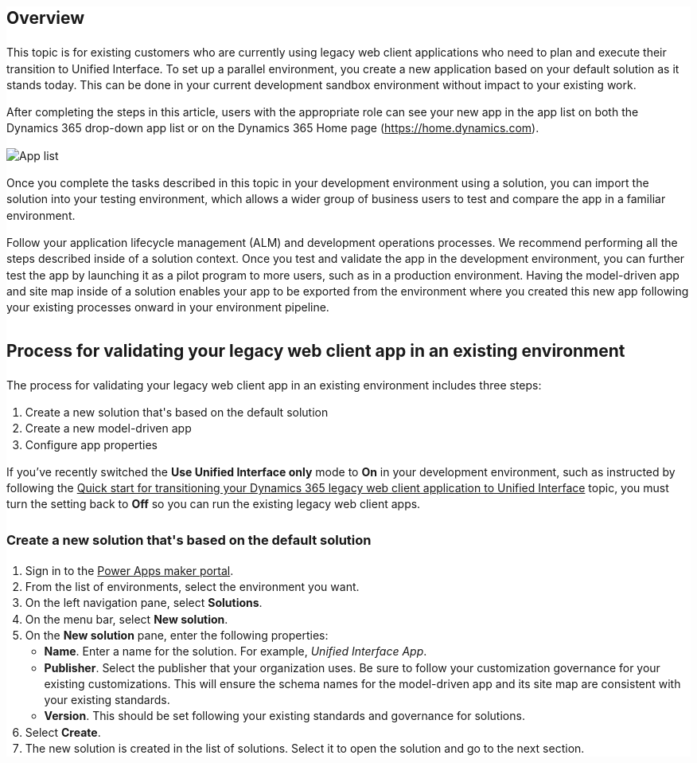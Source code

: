 ## Overview 
This topic is for existing customers who are currently using legacy web client applications who need to plan and execute their transition to Unified Interface. To set up a parallel environment, you create a new application based on your default solution as it stands today. This can be done in your current development sandbox environment without impact to your existing work.

After completing the steps in this article, users with the appropriate role can see your new app in the app list on both the Dynamics 365 drop-down app list or on the Dynamics 365 Home page (https://home.dynamics.com).

![App list](media/app-list.png)

Once you complete the tasks described in this topic in your development environment using a solution, you can import the solution into your testing environment, which allows a wider group of business users to test and compare the app in a familiar environment. 

Follow your application lifecycle management (ALM) and development operations processes. We recommend performing all the steps described inside of a solution context. Once you test and validate the app in the development environment, you can further test the app by launching it as a pilot program to more users, such as in a production environment. Having the model-driven app and site map inside of a solution enables your app to be exported from the environment where you created this new app following your existing processes onward in your environment pipeline. 

## Process for validating your legacy web client app in an existing environment
 
The process for validating your legacy web client app in an existing environment includes three steps:  

1.	Create a new solution that's based on the default solution
2.	Create a new model-driven app 
3.	Configure app properties  

If you’ve recently switched the **Use Unified Interface only** mode to **On** in your development environment, such as instructed by following the [Quick start for transitioning your Dynamics 365 legacy web client application to Unified Interface](transition-web-app.md) topic, you must turn the setting back to **Off** so you can run the existing legacy web client apps.

### Create a new solution that's based on the default solution
1. Sign in to the [Power Apps maker portal](https://make.powerapps.com).   
2. From the list of environments, select the environment you want.  
3. On the left navigation pane, select **Solutions**. 
4. On the menu bar, select **New solution**. 
5. On the **New solution** pane, enter the following properties: 
   - **Name**. Enter a name for the solution. For example, *Unified Interface App*. 
   - **Publisher**. Select the publisher that your organization uses. Be sure to follow your customization governance for your existing customizations. This will ensure the schema names for the model-driven app and its site map are consistent with your existing standards. 
   - **Version**. This should be set following your existing standards and governance for solutions. 
6. Select **Create**.  
7. The new solution is created in the list of solutions. Select it to open the solution and go to the next section. 
